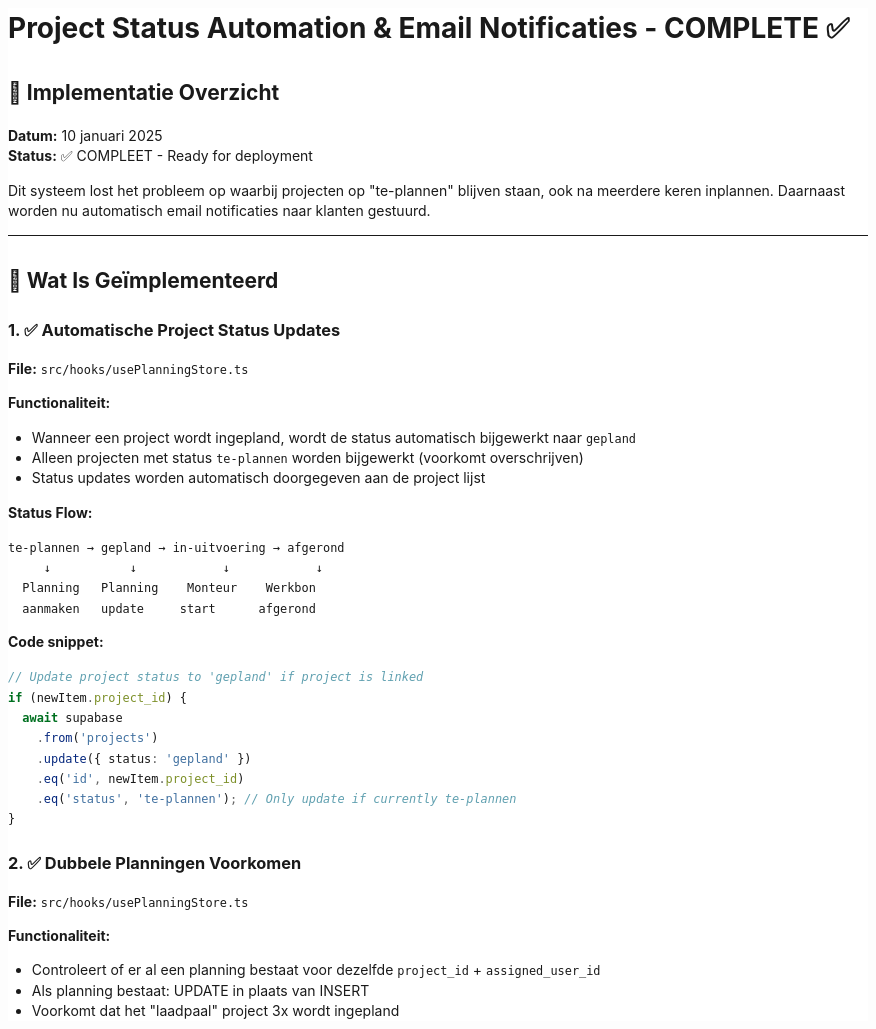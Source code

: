 # Project Status Automation & Email Notificaties - COMPLETE ✅

## 🎯 Implementatie Overzicht

**Datum:** 10 januari 2025  
**Status:** ✅ COMPLEET - Ready for deployment

Dit systeem lost het probleem op waarbij projecten op "te-plannen" blijven staan, ook na meerdere keren inplannen. Daarnaast worden nu automatisch email notificaties naar klanten gestuurd.

---

## 🔧 Wat Is Geïmplementeerd

### 1. ✅ Automatische Project Status Updates

**File:** `src/hooks/usePlanningStore.ts`

**Functionaliteit:**
- Wanneer een project wordt ingepland, wordt de status automatisch bijgewerkt naar `gepland`
- Alleen projecten met status `te-plannen` worden bijgewerkt (voorkomt overschrijven)
- Status updates worden automatisch doorgegeven aan de project lijst

**Status Flow:**
```
te-plannen → gepland → in-uitvoering → afgerond
     ↓           ↓            ↓            ↓
  Planning   Planning    Monteur    Werkbon
  aanmaken   update     start      afgerond
```

**Code snippet:**
```typescript
// Update project status to 'gepland' if project is linked
if (newItem.project_id) {
  await supabase
    .from('projects')
    .update({ status: 'gepland' })
    .eq('id', newItem.project_id)
    .eq('status', 'te-plannen'); // Only update if currently te-plannen
}
```

### 2. ✅ Dubbele Planningen Voorkomen

**File:** `src/hooks/usePlanningStore.ts`

**Functionaliteit:**
- Controleert of er al een planning bestaat voor dezelfde `project_id` + `assigned_user_id`
- Als planning bestaat: UPDATE in plaats van INSERT
- Voorkomt dat het "laadpaal" project 3x wordt ingepland
